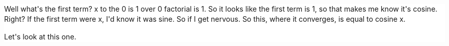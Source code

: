   <span m='902460'>Well</span> <span m='902810'>what's</span> <span
  m='903030'>the</span> <span m='903130'>first</span> <span
  m='903480'>term?</span> <span m='904390'>x</span> <span m='904510'>to
  the</span> <span m='904620'>0</span> <span m='905100'>is</span> <span
  m='905230'>1</span> <span m='905630'>over</span> <span m='905900'>0</span>
  <span m='906090'>factorial</span> <span m='906480'>is</span> <span
  m='906660'>1.</span> <span m='907460'>So</span> <span m='907740'>it</span>
  <span m='907830'>looks</span> <span m='908030'>like</span> <span
  m='908200'>the</span> <span m='908310'>first</span> <span
  m='908670'>term</span> <span m='909050'>is</span> <span m='909480'>1,</span>
  <span m='910390'>so</span> <span m='910610'>that</span> <span
  m='910800'>makes</span> <span m='911040'>me</span> <span
  m='911160'>know</span> <span m='911430'>it's</span> <span m='911600'>cosine.
  Right?</span> <span m='912950'>If</span> <span m='913310'>the</span> <span
  m='913410'>first</span> <span m='913660'>term</span> <span
  m='913890'>were</span> <span m='914100'>x,</span> <span m='914570'>I'd</span>
  <span m='914730'>know</span> <span m='915150'>it was sine.</span> <span
  m='916260'>So</span> <span m='916340'>if</span> <span m='916400'>I</span>
  <span m='916530'>get</span> <span m='916710'>nervous.</span> <span
  m='916820'>So this,</span> <span m='917100'>where</span> <span
  m='917310'>it</span> <span m='917420'>converges,</span> <span
  m='917810'>is</span> <span m='918030'>equal</span> <span m='918250'>to</span>
  <span m='918340'>cosine</span> <span m='918610'>x.</span> </p><p><span
  m='919770'>Let's</span> <span m='919990'>look</span> <span
  m='920140'>at</span> <span m='920230'>this</span> <span m='920430'>one.</span>
